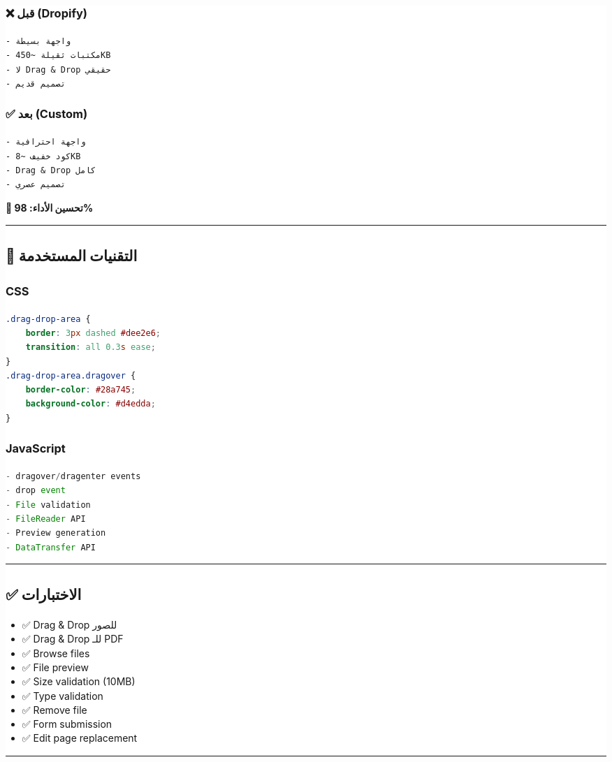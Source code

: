 ### ❌ قبل (Dropify)
```
- واجهة بسيطة
- مكتبات ثقيلة ~450KB
- لا Drag & Drop حقيقي
- تصميم قديم
```

### ✅ بعد (Custom)
```
- واجهة احترافية
- كود خفيف ~8KB
- Drag & Drop كامل
- تصميم عصري
```

**🎉 تحسين الأداء: 98%**

---

## 🔧 التقنيات المستخدمة

### CSS
```css
.drag-drop-area {
    border: 3px dashed #dee2e6;
    transition: all 0.3s ease;
}
.drag-drop-area.dragover {
    border-color: #28a745;
    background-color: #d4edda;
}
```

### JavaScript
```javascript
- dragover/dragenter events
- drop event
- File validation
- FileReader API
- Preview generation
- DataTransfer API
```

---

## ✅ الاختبارات

- ✅ Drag & Drop للصور  
- ✅ Drag & Drop للـ PDF  
- ✅ Browse files  
- ✅ File preview  
- ✅ Size validation (10MB)  
- ✅ Type validation  
- ✅ Remove file  
- ✅ Form submission  
- ✅ Edit page replacement  

---
